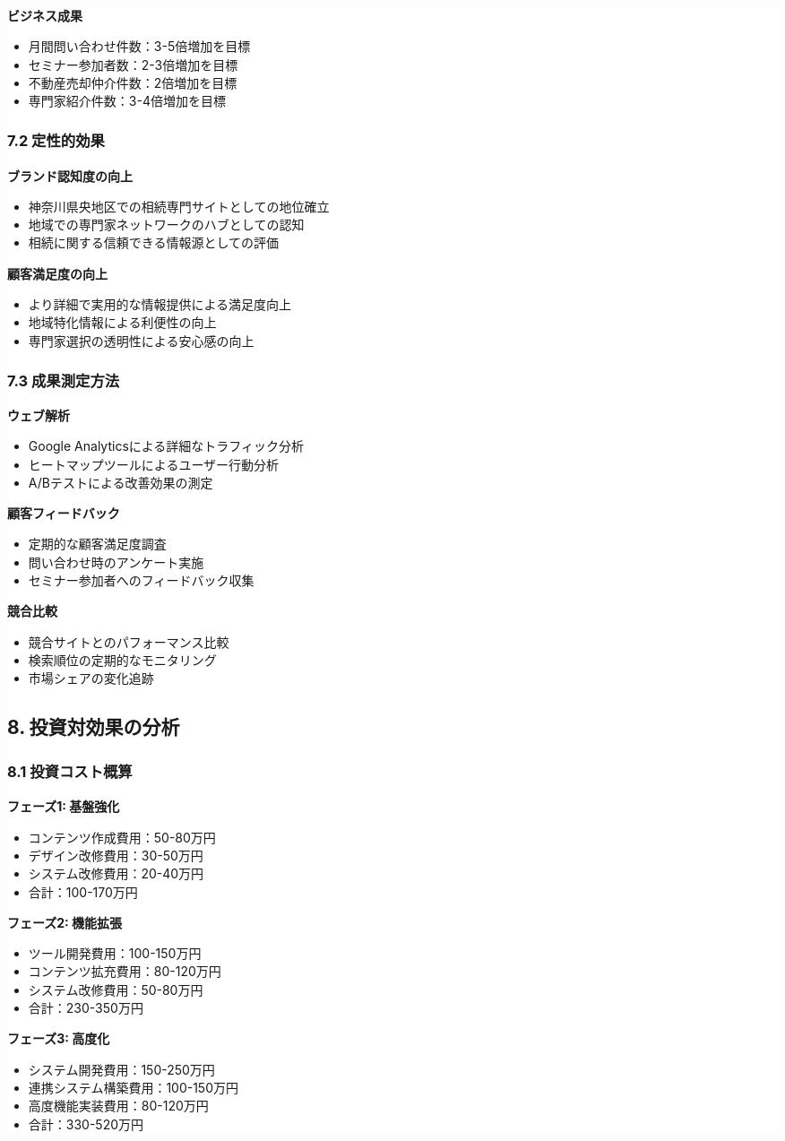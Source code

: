 **ビジネス成果**
- 月間問い合わせ件数：3-5倍増加を目標
- セミナー参加者数：2-3倍増加を目標
- 不動産売却仲介件数：2倍増加を目標
- 専門家紹介件数：3-4倍増加を目標

### 7.2 定性的効果

**ブランド認知度の向上**
- 神奈川県央地区での相続専門サイトとしての地位確立
- 地域での専門家ネットワークのハブとしての認知
- 相続に関する信頼できる情報源としての評価

**顧客満足度の向上**
- より詳細で実用的な情報提供による満足度向上
- 地域特化情報による利便性の向上
- 専門家選択の透明性による安心感の向上

### 7.3 成果測定方法

**ウェブ解析**
- Google Analyticsによる詳細なトラフィック分析
- ヒートマップツールによるユーザー行動分析
- A/Bテストによる改善効果の測定

**顧客フィードバック**
- 定期的な顧客満足度調査
- 問い合わせ時のアンケート実施
- セミナー参加者へのフィードバック収集

**競合比較**
- 競合サイトとのパフォーマンス比較
- 検索順位の定期的なモニタリング
- 市場シェアの変化追跡

## 8. 投資対効果の分析

### 8.1 投資コスト概算

**フェーズ1: 基盤強化**
- コンテンツ作成費用：50-80万円
- デザイン改修費用：30-50万円
- システム改修費用：20-40万円
- 合計：100-170万円

**フェーズ2: 機能拡張**
- ツール開発費用：100-150万円
- コンテンツ拡充費用：80-120万円
- システム改修費用：50-80万円
- 合計：230-350万円

**フェーズ3: 高度化**
- システム開発費用：150-250万円
- 連携システム構築費用：100-150万円
- 高度機能実装費用：80-120万円
- 合計：330-520万円
